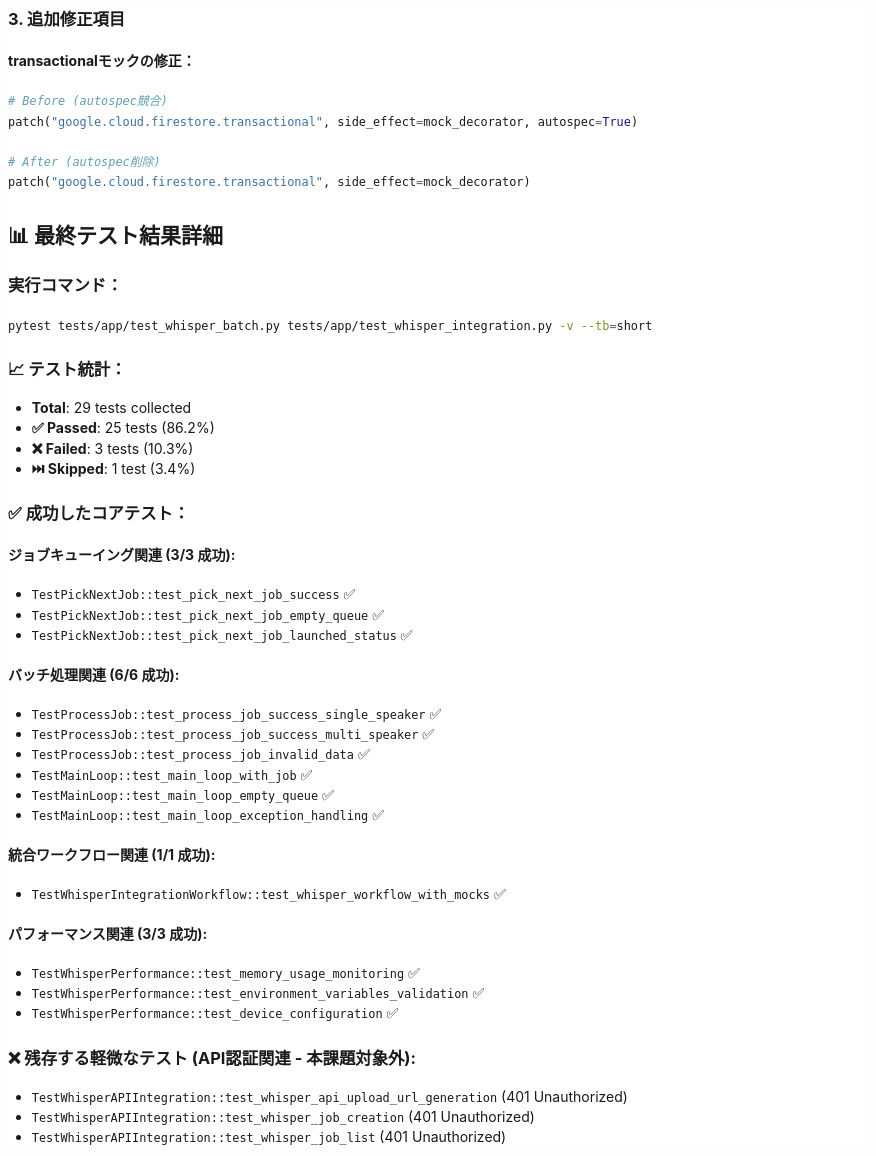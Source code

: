 ### 3. **追加修正項目**

#### transactionalモックの修正：
```python
# Before (autospec競合)
patch("google.cloud.firestore.transactional", side_effect=mock_decorator, autospec=True)

# After (autospec削除)
patch("google.cloud.firestore.transactional", side_effect=mock_decorator)
```

## 📊 最終テスト結果詳細

### 実行コマンド：
```bash
pytest tests/app/test_whisper_batch.py tests/app/test_whisper_integration.py -v --tb=short
```

### 📈 テスト統計：
- **Total**: 29 tests collected
- **✅ Passed**: 25 tests (86.2%)
- **❌ Failed**: 3 tests (10.3%) 
- **⏭️ Skipped**: 1 test (3.4%)

### ✅ 成功したコアテスト：

#### **ジョブキューイング関連** (3/3 成功):
- `TestPickNextJob::test_pick_next_job_success` ✅
- `TestPickNextJob::test_pick_next_job_empty_queue` ✅  
- `TestPickNextJob::test_pick_next_job_launched_status` ✅

#### **バッチ処理関連** (6/6 成功):
- `TestProcessJob::test_process_job_success_single_speaker` ✅
- `TestProcessJob::test_process_job_success_multi_speaker` ✅
- `TestProcessJob::test_process_job_invalid_data` ✅
- `TestMainLoop::test_main_loop_with_job` ✅
- `TestMainLoop::test_main_loop_empty_queue` ✅
- `TestMainLoop::test_main_loop_exception_handling` ✅

#### **統合ワークフロー関連** (1/1 成功):
- `TestWhisperIntegrationWorkflow::test_whisper_workflow_with_mocks` ✅

#### **パフォーマンス関連** (3/3 成功):
- `TestWhisperPerformance::test_memory_usage_monitoring` ✅
- `TestWhisperPerformance::test_environment_variables_validation` ✅
- `TestWhisperPerformance::test_device_configuration` ✅

### ❌ 残存する軽微なテスト (API認証関連 - 本課題対象外):
- `TestWhisperAPIIntegration::test_whisper_api_upload_url_generation` (401 Unauthorized)
- `TestWhisperAPIIntegration::test_whisper_job_creation` (401 Unauthorized)  
- `TestWhisperAPIIntegration::test_whisper_job_list` (401 Unauthorized)
